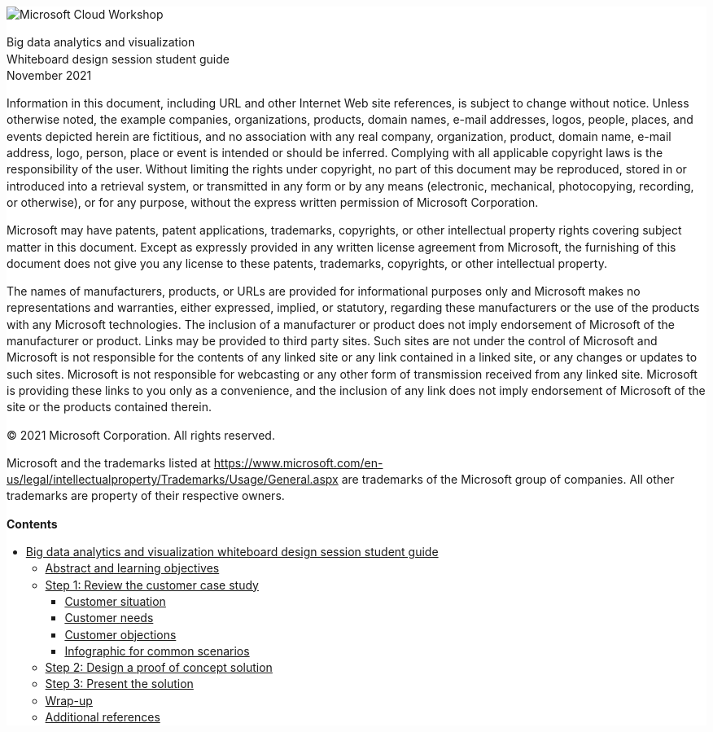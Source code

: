 ![Microsoft Cloud Workshop](https://github.com/Microsoft/MCW-Template-Cloud-Workshop/raw/main/Media/ms-cloud-workshop.png 'Microsoft Cloud Workshop')

<div class="MCWHeader1">
Big data analytics and visualization
</div>

<div class="MCWHeader2">
Whiteboard design session student guide
</div>

<div class="MCWHeader3">
November 2021
</div>

Information in this document, including URL and other Internet Web site references, is subject to change without notice. Unless otherwise noted, the example companies, organizations, products, domain names, e-mail addresses, logos, people, places, and events depicted herein are fictitious, and no association with any real company, organization, product, domain name, e-mail address, logo, person, place or event is intended or should be inferred. Complying with all applicable copyright laws is the responsibility of the user. Without limiting the rights under copyright, no part of this document may be reproduced, stored in or introduced into a retrieval system, or transmitted in any form or by any means (electronic, mechanical, photocopying, recording, or otherwise), or for any purpose, without the express written permission of Microsoft Corporation.

Microsoft may have patents, patent applications, trademarks, copyrights, or other intellectual property rights covering subject matter in this document. Except as expressly provided in any written license agreement from Microsoft, the furnishing of this document does not give you any license to these patents, trademarks, copyrights, or other intellectual property.

The names of manufacturers, products, or URLs are provided for informational purposes only and Microsoft makes no representations and warranties, either expressed, implied, or statutory, regarding these manufacturers or the use of the products with any Microsoft technologies. The inclusion of a manufacturer or product does not imply endorsement of Microsoft of the manufacturer or product. Links may be provided to third party sites. Such sites are not under the control of Microsoft and Microsoft is not responsible for the contents of any linked site or any link contained in a linked site, or any changes or updates to such sites. Microsoft is not responsible for webcasting or any other form of transmission received from any linked site. Microsoft is providing these links to you only as a convenience, and the inclusion of any link does not imply endorsement of Microsoft of the site or the products contained therein.

© 2021 Microsoft Corporation. All rights reserved.

Microsoft and the trademarks listed at <https://www.microsoft.com/en-us/legal/intellectualproperty/Trademarks/Usage/General.aspx> are trademarks of the Microsoft group of companies. All other trademarks are property of their respective owners.

**Contents**



- [Big data analytics and visualization whiteboard design session student guide](#big-data-analytics-and-visualization-whiteboard-design-session-student-guide)
  - [Abstract and learning objectives](#abstract-and-learning-objectives)
  - [Step 1: Review the customer case study](#step-1-review-the-customer-case-study)
    - [Customer situation](#customer-situation)
    - [Customer needs](#customer-needs)
    - [Customer objections](#customer-objections)
    - [Infographic for common scenarios](#infographic-for-common-scenarios)
  - [Step 2: Design a proof of concept solution](#step-2-design-a-proof-of-concept-solution)
  - [Step 3: Present the solution](#step-3-present-the-solution)
  - [Wrap-up](#wrap-up)
  - [Additional references](#additional-references)
